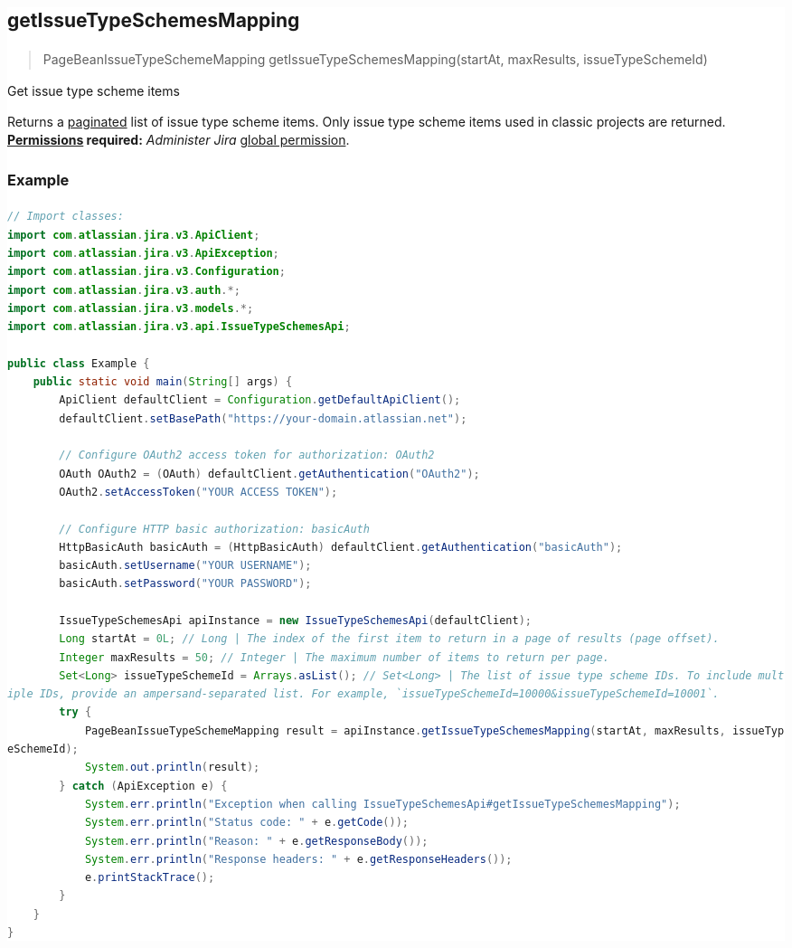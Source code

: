 
## getIssueTypeSchemesMapping

> PageBeanIssueTypeSchemeMapping getIssueTypeSchemesMapping(startAt, maxResults, issueTypeSchemeId)

Get issue type scheme items

Returns a [paginated](#pagination) list of issue type scheme items.  Only issue type scheme items used in classic projects are returned.  **[Permissions](#permissions) required:** *Administer Jira* [global permission](https://confluence.atlassian.com/x/x4dKLg).

### Example

```java
// Import classes:
import com.atlassian.jira.v3.ApiClient;
import com.atlassian.jira.v3.ApiException;
import com.atlassian.jira.v3.Configuration;
import com.atlassian.jira.v3.auth.*;
import com.atlassian.jira.v3.models.*;
import com.atlassian.jira.v3.api.IssueTypeSchemesApi;

public class Example {
    public static void main(String[] args) {
        ApiClient defaultClient = Configuration.getDefaultApiClient();
        defaultClient.setBasePath("https://your-domain.atlassian.net");
        
        // Configure OAuth2 access token for authorization: OAuth2
        OAuth OAuth2 = (OAuth) defaultClient.getAuthentication("OAuth2");
        OAuth2.setAccessToken("YOUR ACCESS TOKEN");

        // Configure HTTP basic authorization: basicAuth
        HttpBasicAuth basicAuth = (HttpBasicAuth) defaultClient.getAuthentication("basicAuth");
        basicAuth.setUsername("YOUR USERNAME");
        basicAuth.setPassword("YOUR PASSWORD");

        IssueTypeSchemesApi apiInstance = new IssueTypeSchemesApi(defaultClient);
        Long startAt = 0L; // Long | The index of the first item to return in a page of results (page offset).
        Integer maxResults = 50; // Integer | The maximum number of items to return per page.
        Set<Long> issueTypeSchemeId = Arrays.asList(); // Set<Long> | The list of issue type scheme IDs. To include multiple IDs, provide an ampersand-separated list. For example, `issueTypeSchemeId=10000&issueTypeSchemeId=10001`.
        try {
            PageBeanIssueTypeSchemeMapping result = apiInstance.getIssueTypeSchemesMapping(startAt, maxResults, issueTypeSchemeId);
            System.out.println(result);
        } catch (ApiException e) {
            System.err.println("Exception when calling IssueTypeSchemesApi#getIssueTypeSchemesMapping");
            System.err.println("Status code: " + e.getCode());
            System.err.println("Reason: " + e.getResponseBody());
            System.err.println("Response headers: " + e.getResponseHeaders());
            e.printStackTrace();
        }
    }
}
```

